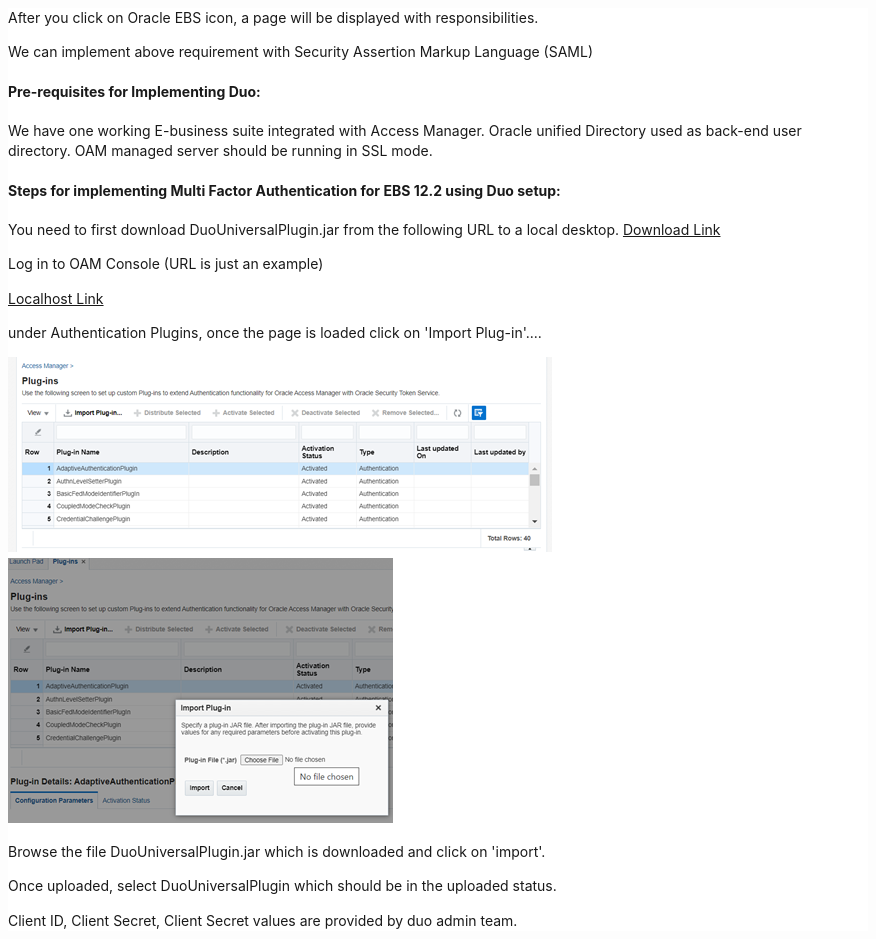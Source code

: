  After you click on Oracle EBS icon, a page will be displayed with responsibilities.

We can implement above requirement with Security Assertion Markup Language (SAML) 

#### Pre-requisites for Implementing Duo: 

We have one working E-business suite integrated with Access Manager. Oracle unified Directory used as back-end user directory.  OAM managed server should be running in SSL mode.

#### Steps for implementing Multi Factor Authentication for EBS 12.2 using Duo setup:

You need to first download DuoUniversalPlugin.jar from the following URL to a local desktop.
 [Download Link](https://github.com/duosecurity/duo_universal_oam/releases/latest/download/DuoUniversalPlugin.jar)

Log in to OAM Console (URL is just an example)

[Localhost Link](http://localhost.domain.com:8001/oamconsole)

under Authentication Plugins, once the page is loaded click on 'Import Plug-in'....

<img src=Picture2.png title="" alt="">

<img src=Picture3.png title="" alt="">

Browse the file DuoUniversalPlugin.jar which is downloaded and click on 'import'.

Once uploaded, select DuoUniversalPlugin which should be in the uploaded status.

Client ID, Client Secret, Client Secret values are provided by duo admin team.
